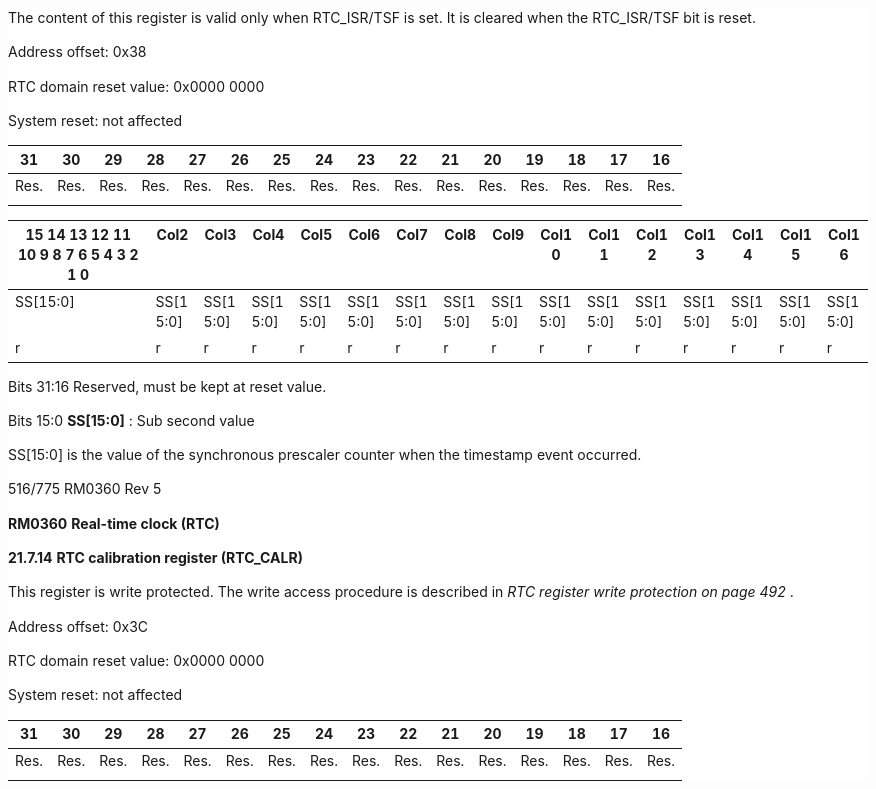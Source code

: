 
The content of this register is valid only when RTC_ISR/TSF is set. It is cleared when the
RTC_ISR/TSF bit is reset.


Address offset: 0x38


RTC domain reset value: 0x0000 0000


System reset: not affected

|31|30|29|28|27|26|25|24|23|22|21|20|19|18|17|16|
|---|---|---|---|---|---|---|---|---|---|---|---|---|---|---|---|
|Res.|Res.|Res.|Res.|Res.|Res.|Res.|Res.|Res.|Res.|Res.|Res.|Res.|Res.|Res.|Res.|
|||||||||||||||||


|15 14 13 12 11 10 9 8 7 6 5 4 3 2 1 0|Col2|Col3|Col4|Col5|Col6|Col7|Col8|Col9|Col10|Col11|Col12|Col13|Col14|Col15|Col16|
|---|---|---|---|---|---|---|---|---|---|---|---|---|---|---|---|
|SS[15:0]|SS[15:0]|SS[15:0]|SS[15:0]|SS[15:0]|SS[15:0]|SS[15:0]|SS[15:0]|SS[15:0]|SS[15:0]|SS[15:0]|SS[15:0]|SS[15:0]|SS[15:0]|SS[15:0]|SS[15:0]|
|r|r|r|r|r|r|r|r|r|r|r|r|r|r|r|r|



Bits 31:16 Reserved, must be kept at reset value.


Bits 15:0 **SS[15:0]** : Sub second value

SS[15:0] is the value of the synchronous prescaler counter when the timestamp event
occurred.


516/775 RM0360 Rev 5


**RM0360** **Real-time clock (RTC)**


**21.7.14** **RTC calibration register (RTC_CALR)**


This register is write protected. The write access procedure is described in _RTC register_
_write protection on page 492_ .


Address offset: 0x3C


RTC domain reset value: 0x0000 0000


System reset: not affected

|31|30|29|28|27|26|25|24|23|22|21|20|19|18|17|16|
|---|---|---|---|---|---|---|---|---|---|---|---|---|---|---|---|
|Res.|Res.|Res.|Res.|Res.|Res.|Res.|Res.|Res.|Res.|Res.|Res.|Res.|Res.|Res.|Res.|
|||||||||||||||||

